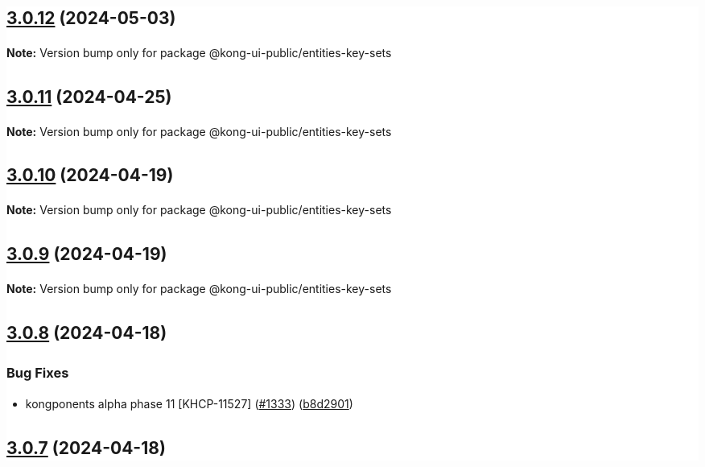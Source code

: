 


## [3.0.12](https://github.com/Kong/public-ui-components/compare/@kong-ui-public/entities-key-sets@3.0.11...@kong-ui-public/entities-key-sets@3.0.12) (2024-05-03)

**Note:** Version bump only for package @kong-ui-public/entities-key-sets





## [3.0.11](https://github.com/Kong/public-ui-components/compare/@kong-ui-public/entities-key-sets@3.0.10...@kong-ui-public/entities-key-sets@3.0.11) (2024-04-25)

**Note:** Version bump only for package @kong-ui-public/entities-key-sets





## [3.0.10](https://github.com/Kong/public-ui-components/compare/@kong-ui-public/entities-key-sets@3.0.9...@kong-ui-public/entities-key-sets@3.0.10) (2024-04-19)

**Note:** Version bump only for package @kong-ui-public/entities-key-sets





## [3.0.9](https://github.com/Kong/public-ui-components/compare/@kong-ui-public/entities-key-sets@3.0.8...@kong-ui-public/entities-key-sets@3.0.9) (2024-04-19)

**Note:** Version bump only for package @kong-ui-public/entities-key-sets





## [3.0.8](https://github.com/Kong/public-ui-components/compare/@kong-ui-public/entities-key-sets@3.0.7...@kong-ui-public/entities-key-sets@3.0.8) (2024-04-18)


### Bug Fixes

* kongponents alpha phase 11 [KHCP-11527] ([#1333](https://github.com/Kong/public-ui-components/issues/1333)) ([b8d2901](https://github.com/Kong/public-ui-components/commit/b8d29015bc263a9835158d8b729293afc758fdc2))





## [3.0.7](https://github.com/Kong/public-ui-components/compare/@kong-ui-public/entities-key-sets@3.0.6...@kong-ui-public/entities-key-sets@3.0.7) (2024-04-18)
